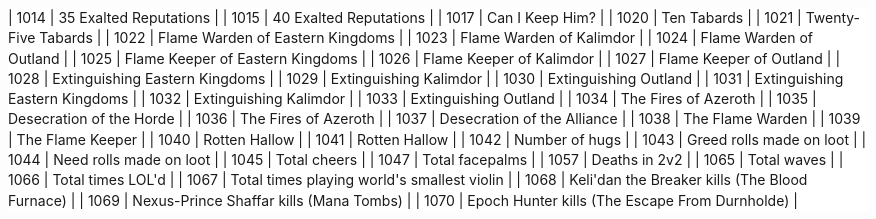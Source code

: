 | 1014   | 35 Exalted Reputations                                                         |
| 1015   | 40 Exalted Reputations                                                         |
| 1017   | Can I Keep Him?                                                                |
| 1020   | Ten Tabards                                                                    |
| 1021   | Twenty-Five Tabards                                                            |
| 1022   | Flame Warden of Eastern Kingdoms                                               |
| 1023   | Flame Warden of Kalimdor                                                       |
| 1024   | Flame Warden of Outland                                                        |
| 1025   | Flame Keeper of Eastern Kingdoms                                               |
| 1026   | Flame Keeper of Kalimdor                                                       |
| 1027   | Flame Keeper of Outland                                                        |
| 1028   | Extinguishing Eastern Kingdoms                                                 |
| 1029   | Extinguishing Kalimdor                                                         |
| 1030   | Extinguishing Outland                                                          |
| 1031   | Extinguishing Eastern Kingdoms                                                 |
| 1032   | Extinguishing Kalimdor                                                         |
| 1033   | Extinguishing Outland                                                          |
| 1034   | The Fires of Azeroth                                                           |
| 1035   | Desecration of the Horde                                                       |
| 1036   | The Fires of Azeroth                                                           |
| 1037   | Desecration of the Alliance                                                    |
| 1038   | The Flame Warden                                                               |
| 1039   | The Flame Keeper                                                               |
| 1040   | Rotten Hallow                                                                  |
| 1041   | Rotten Hallow                                                                  |
| 1042   | Number of hugs                                                                 |
| 1043   | Greed rolls made on loot                                                       |
| 1044   | Need rolls made on loot                                                        |
| 1045   | Total cheers                                                                   |
| 1047   | Total facepalms                                                                |
| 1057   | Deaths in 2v2                                                                  |
| 1065   | Total waves                                                                    |
| 1066   | Total times LOL'd                                                              |
| 1067   | Total times playing world's smallest violin                                    |
| 1068   | Keli'dan the Breaker kills (The Blood Furnace)                                 |
| 1069   | Nexus-Prince Shaffar kills (Mana Tombs)                                        |
| 1070   | Epoch Hunter kills (The Escape From Durnholde)                                 |